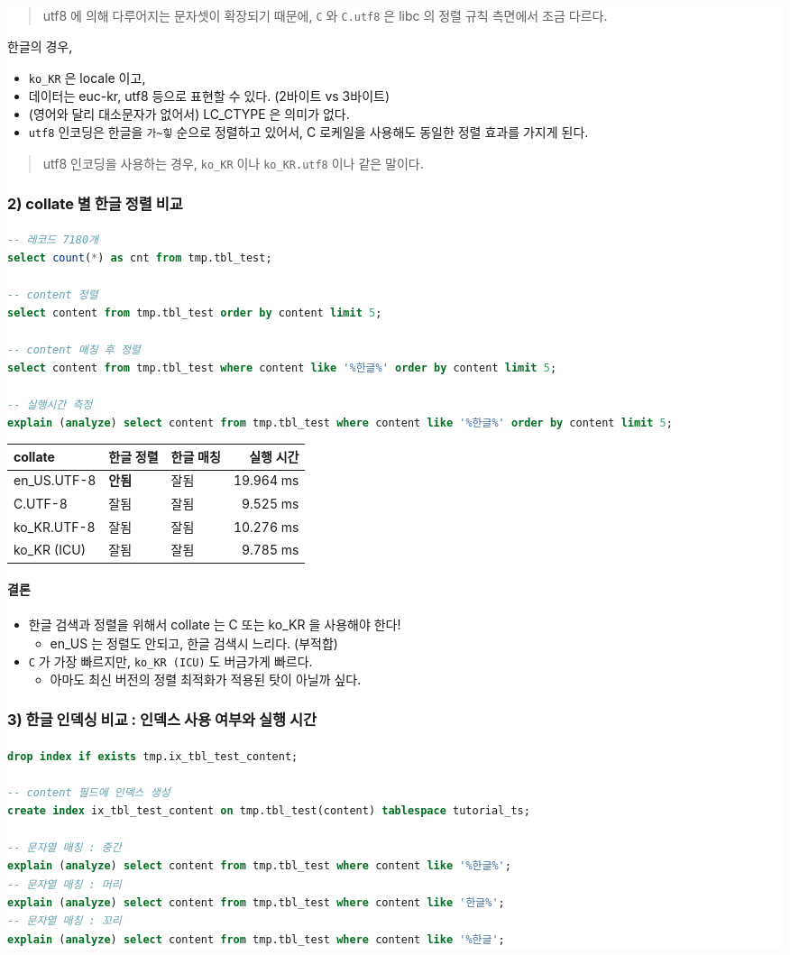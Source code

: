 > utf8 에 의해 다루어지는 문자셋이 확장되기 때문에, `C` 와 `C.utf8` 은 libc 의 정렬 규칙 측면에서 조금 다르다.

한글의 경우, 

- `ko_KR` 은 locale 이고,
- 데이터는 euc-kr, utf8 등으로 표현할 수 있다. (2바이트 vs 3바이트)
- (영어와 달리 대소문자가 없어서) LC_CTYPE 은 의미가 없다.
- `utf8` 인코딩은 한글을 `가~힣` 순으로 정렬하고 있어서, C 로케일을 사용해도 동일한 정렬 효과를 가지게 된다.

> utf8 인코딩을 사용하는 경우, `ko_KR` 이나 `ko_KR.utf8` 이나 같은 말이다.

### 2) collate 별 한글 정렬 비교

```sql
-- 레코드 7180개
select count(*) as cnt from tmp.tbl_test;

-- content 정렬 
select content from tmp.tbl_test order by content limit 5;

-- content 매칭 후 정렬
select content from tmp.tbl_test where content like '%한글%' order by content limit 5;

-- 실행시간 측정
explain (analyze) select content from tmp.tbl_test where content like '%한글%' order by content limit 5;
```

| collate | 한글 정렬 | 한글 매칭 | 실행 시간 |
| :------ | :-------- | :-------- | --------: |
| en_US.UTF-8 | __안됨__ | 잘됨 | 19.964 ms |
| C.UTF-8 | 잘됨 | 잘됨 | 9.525 ms |
| ko_KR.UTF-8 | 잘됨 | 잘됨 | 10.276 ms |
| ko_KR (ICU) | 잘됨 | 잘됨 | 9.785 ms |

#### 결론

- 한글 검색과 정렬을 위해서 collate 는 C 또는 ko_KR 을 사용해야 한다!
  + en_US 는 정렬도 안되고, 한글 검색시 느리다. (부적합)
- `C` 가 가장 빠르지만, `ko_KR (ICU)` 도 버금가게 빠르다. 
  + 아마도 최신 버전의 정렬 최적화가 적용된 탓이 아닐까 싶다.

### 3) 한글 인덱싱 비교 : 인덱스 사용 여부와 실행 시간

```sql
drop index if exists tmp.ix_tbl_test_content;

-- content 필드에 인덱스 생성
create index ix_tbl_test_content on tmp.tbl_test(content) tablespace tutorial_ts;

-- 문자열 매칭 : 중간
explain (analyze) select content from tmp.tbl_test where content like '%한글%';
-- 문자열 매칭 : 머리
explain (analyze) select content from tmp.tbl_test where content like '한글%';
-- 문자열 매칭 : 꼬리
explain (analyze) select content from tmp.tbl_test where content like '%한글';
```
